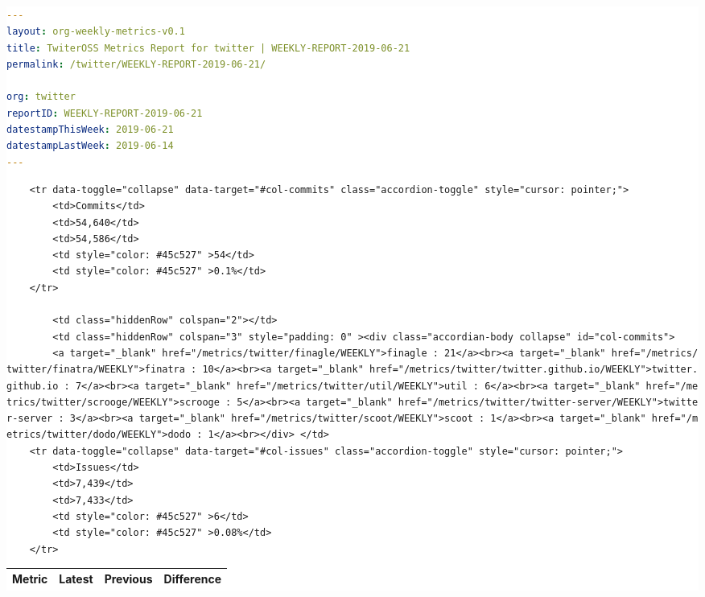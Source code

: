 ```yaml
---
layout: org-weekly-metrics-v0.1
title: TwiterOSS Metrics Report for twitter | WEEKLY-REPORT-2019-06-21
permalink: /twitter/WEEKLY-REPORT-2019-06-21/

org: twitter
reportID: WEEKLY-REPORT-2019-06-21
datestampThisWeek: 2019-06-21
datestampLastWeek: 2019-06-14
---
```



<table class="table table-condensed" style="border-collapse:collapse;">
    <thead>
    <tr>
        <th>Metric</th>
        <th>Latest</th>
        <th>Previous</th>
        <th colspan="2" style="text-align: center;">Difference</th>
    </tr>
    </thead>
    <tbody>

        <tr data-toggle="collapse" data-target="#col-commits" class="accordion-toggle" style="cursor: pointer;">
            <td>Commits</td>
            <td>54,640</td>
            <td>54,586</td>
            <td style="color: #45c527" >54</td>
            <td style="color: #45c527" >0.1%</td>
        </tr>
        
            <td class="hiddenRow" colspan="2"></td>
            <td class="hiddenRow" colspan="3" style="padding: 0" ><div class="accordian-body collapse" id="col-commits">
            <a target="_blank" href="/metrics/twitter/finagle/WEEKLY">finagle : 21</a><br><a target="_blank" href="/metrics/twitter/finatra/WEEKLY">finatra : 10</a><br><a target="_blank" href="/metrics/twitter/twitter.github.io/WEEKLY">twitter.github.io : 7</a><br><a target="_blank" href="/metrics/twitter/util/WEEKLY">util : 6</a><br><a target="_blank" href="/metrics/twitter/scrooge/WEEKLY">scrooge : 5</a><br><a target="_blank" href="/metrics/twitter/twitter-server/WEEKLY">twitter-server : 3</a><br><a target="_blank" href="/metrics/twitter/scoot/WEEKLY">scoot : 1</a><br><a target="_blank" href="/metrics/twitter/dodo/WEEKLY">dodo : 1</a><br></div> </td>
        <tr data-toggle="collapse" data-target="#col-issues" class="accordion-toggle" style="cursor: pointer;">
            <td>Issues</td>
            <td>7,439</td>
            <td>7,433</td>
            <td style="color: #45c527" >6</td>
            <td style="color: #45c527" >0.08%</td>
        </tr>
        